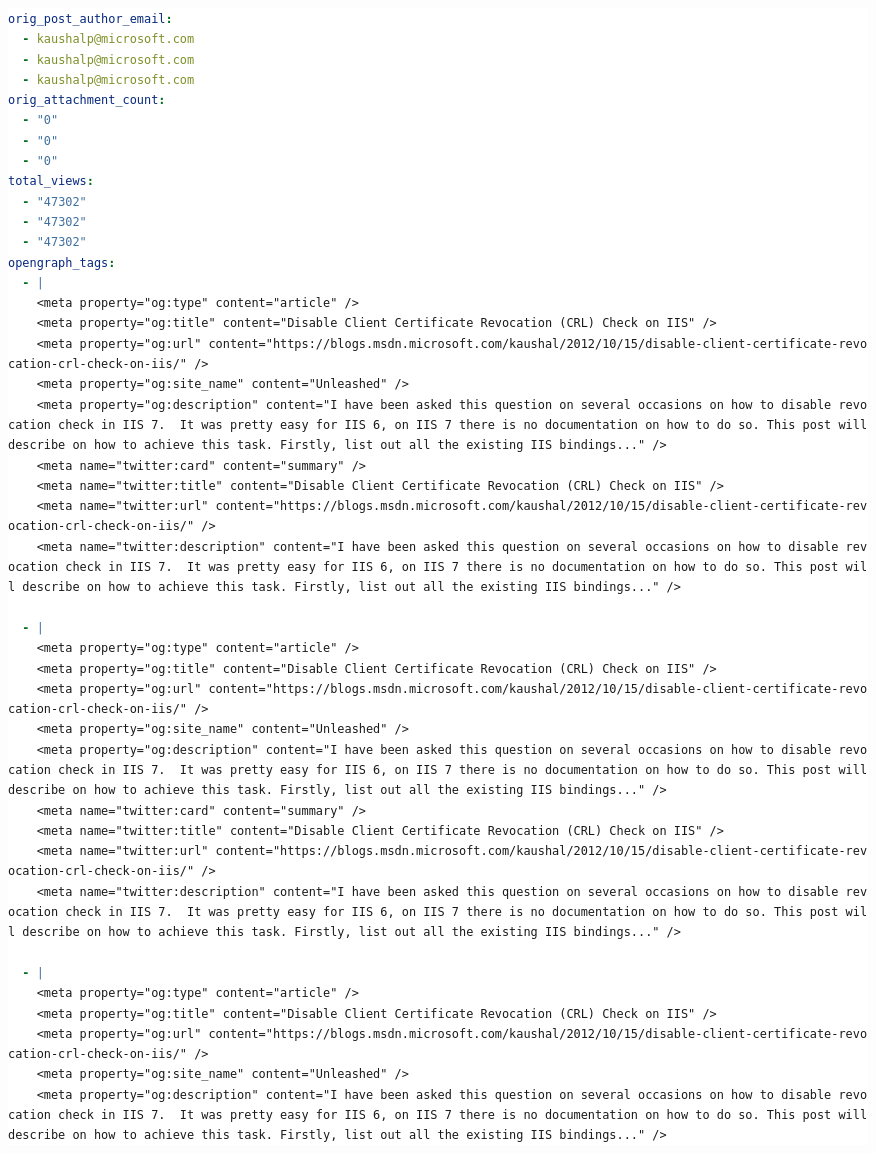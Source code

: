 ```yaml
orig_post_author_email:
  - kaushalp@microsoft.com
  - kaushalp@microsoft.com
  - kaushalp@microsoft.com
orig_attachment_count:
  - "0"
  - "0"
  - "0"
total_views:
  - "47302"
  - "47302"
  - "47302"
opengraph_tags:
  - |
    <meta property="og:type" content="article" />
    <meta property="og:title" content="Disable Client Certificate Revocation (CRL) Check on IIS" />
    <meta property="og:url" content="https://blogs.msdn.microsoft.com/kaushal/2012/10/15/disable-client-certificate-revocation-crl-check-on-iis/" />
    <meta property="og:site_name" content="Unleashed" />
    <meta property="og:description" content="I have been asked this question on several occasions on how to disable revocation check in IIS 7.  It was pretty easy for IIS 6, on IIS 7 there is no documentation on how to do so. This post will describe on how to achieve this task. Firstly, list out all the existing IIS bindings..." />
    <meta name="twitter:card" content="summary" />
    <meta name="twitter:title" content="Disable Client Certificate Revocation (CRL) Check on IIS" />
    <meta name="twitter:url" content="https://blogs.msdn.microsoft.com/kaushal/2012/10/15/disable-client-certificate-revocation-crl-check-on-iis/" />
    <meta name="twitter:description" content="I have been asked this question on several occasions on how to disable revocation check in IIS 7.  It was pretty easy for IIS 6, on IIS 7 there is no documentation on how to do so. This post will describe on how to achieve this task. Firstly, list out all the existing IIS bindings..." />
    
  - |
    <meta property="og:type" content="article" />
    <meta property="og:title" content="Disable Client Certificate Revocation (CRL) Check on IIS" />
    <meta property="og:url" content="https://blogs.msdn.microsoft.com/kaushal/2012/10/15/disable-client-certificate-revocation-crl-check-on-iis/" />
    <meta property="og:site_name" content="Unleashed" />
    <meta property="og:description" content="I have been asked this question on several occasions on how to disable revocation check in IIS 7.  It was pretty easy for IIS 6, on IIS 7 there is no documentation on how to do so. This post will describe on how to achieve this task. Firstly, list out all the existing IIS bindings..." />
    <meta name="twitter:card" content="summary" />
    <meta name="twitter:title" content="Disable Client Certificate Revocation (CRL) Check on IIS" />
    <meta name="twitter:url" content="https://blogs.msdn.microsoft.com/kaushal/2012/10/15/disable-client-certificate-revocation-crl-check-on-iis/" />
    <meta name="twitter:description" content="I have been asked this question on several occasions on how to disable revocation check in IIS 7.  It was pretty easy for IIS 6, on IIS 7 there is no documentation on how to do so. This post will describe on how to achieve this task. Firstly, list out all the existing IIS bindings..." />
    
  - |
    <meta property="og:type" content="article" />
    <meta property="og:title" content="Disable Client Certificate Revocation (CRL) Check on IIS" />
    <meta property="og:url" content="https://blogs.msdn.microsoft.com/kaushal/2012/10/15/disable-client-certificate-revocation-crl-check-on-iis/" />
    <meta property="og:site_name" content="Unleashed" />
    <meta property="og:description" content="I have been asked this question on several occasions on how to disable revocation check in IIS 7.  It was pretty easy for IIS 6, on IIS 7 there is no documentation on how to do so. This post will describe on how to achieve this task. Firstly, list out all the existing IIS bindings..." />
```